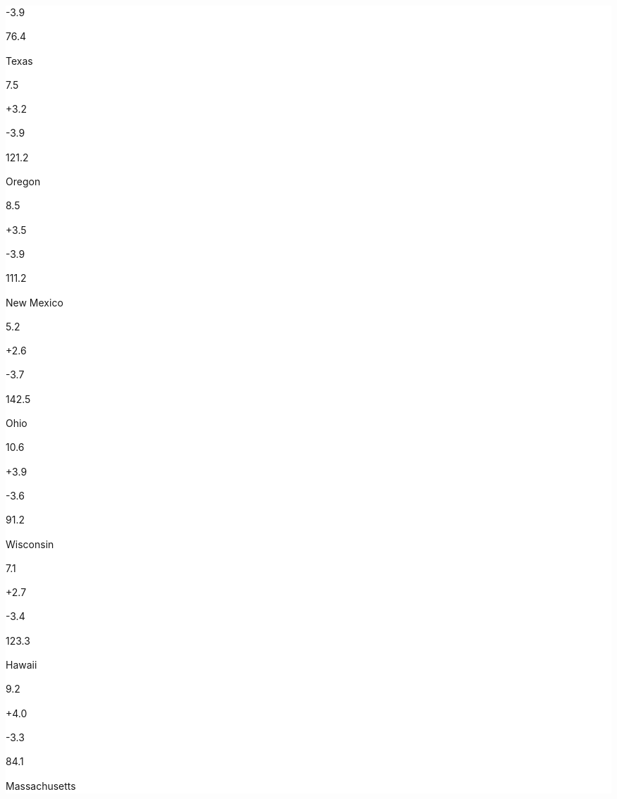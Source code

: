 -3.9

76.4

Texas

7.5

+3.2

-3.9

121.2

Oregon

8.5

+3.5

-3.9

111.2

New Mexico

5.2

+2.6

-3.7

142.5

Ohio

10.6

+3.9

-3.6

91.2

Wisconsin

7.1

+2.7

-3.4

123.3

Hawaii

9.2

+4.0

-3.3

84.1

Massachusetts
